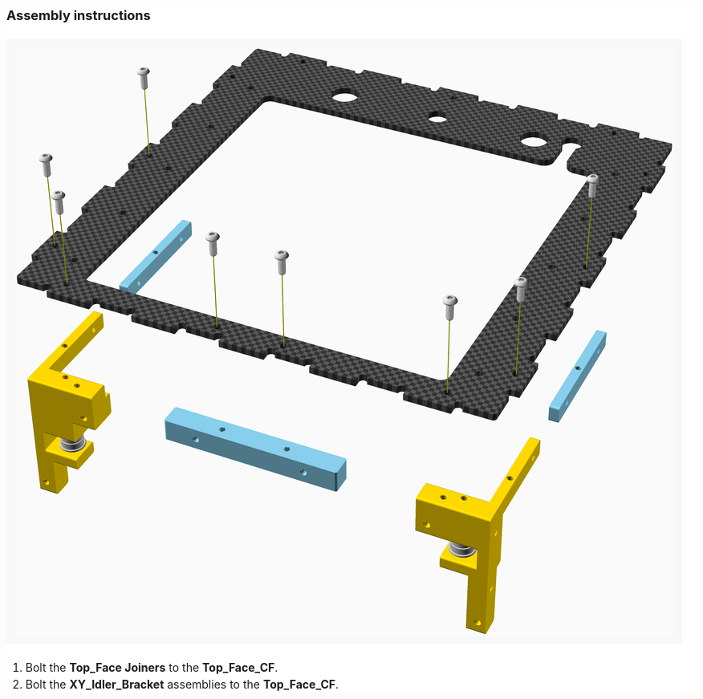 ### Assembly instructions

![Top_Face_CF_Stage_1_assembly](assemblies/Top_Face_CF_Stage_1_assembly.png)

1. Bolt the **Top_Face Joiners** to the **Top_Face_CF**.
2. Bolt the **XY_Idler_Bracket** assemblies to the **Top_Face_CF**.
